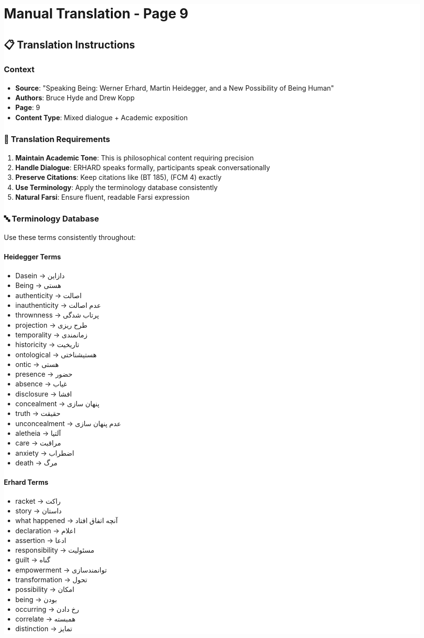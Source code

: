 # Manual Translation - Page 9

## 📋 Translation Instructions

### Context
- **Source**: "Speaking Being: Werner Erhard, Martin Heidegger, and a New Possibility of Being Human"
- **Authors**: Bruce Hyde and Drew Kopp
- **Page**: 9
- **Content Type**: Mixed dialogue + Academic exposition

### 🎯 Translation Requirements

1. **Maintain Academic Tone**: This is philosophical content requiring precision
2. **Handle Dialogue**: ERHARD speaks formally, participants speak conversationally
3. **Preserve Citations**: Keep citations like (BT 185), (FCM 4) exactly
4. **Use Terminology**: Apply the terminology database consistently
5. **Natural Farsi**: Ensure fluent, readable Farsi expression

### 🔤 Terminology Database

Use these terms consistently throughout:

#### Heidegger Terms
- Dasein → دازاین
- Being → هستی
- authenticity → اصالت
- inauthenticity → عدم اصالت
- thrownness → پرتاب شدگی
- projection → طرح ریزی
- temporality → زمانمندی
- historicity → تاریخیت
- ontological → هستیشناختی
- ontic → هستی
- presence → حضور
- absence → غیاب
- disclosure → افشا
- concealment → پنهان سازی
- truth → حقیقت
- unconcealment → عدم پنهان سازی
- aletheia → آلتیا
- care → مراقبت
- anxiety → اضطراب
- death → مرگ

#### Erhard Terms
- racket → راکت
- story → داستان
- what happened → آنچه اتفاق افتاد
- declaration → اعلام
- assertion → ادعا
- responsibility → مسئولیت
- guilt → گناه
- empowerment → توانمندسازی
- transformation → تحول
- possibility → امکان
- being → بودن
- occurring → رخ دادن
- correlate → همبسته
- distinction → تمایز

